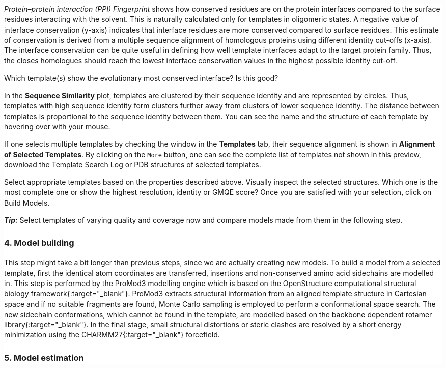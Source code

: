 *Protein–protein interaction (PPI) Fingerprint* shows how conserved residues are on the protein interfaces compared to the surface residues interacting with the solvent.
This is naturally calculated only for templates in oligomeric states.
A negative value of interface conservation (y-axis) indicates that interface residues are more conserved compared to surface residues.
This estimate of conservation is derived from a multiple sequence alignment of homologous proteins using different identity cut-offs (x-axis).
The interface conservation can be quite useful in defining how well template interfaces adapt to the target protein family.
Thus, the closes homologues should reach the lowest interface conservation values in the highest possible identity cut-off.


<a class="prompt prompt-question">
Which template(s) show the evolutionary most conserved interface? Is this good?
</a>

In the **Sequence Similarity** plot, templates are clustered by their sequence identity and are represented by circles.
Thus, templates with high sequence identity form clusters further away from clusters of lower sequence identity.
The distance between templates is proportional to the sequence identity between them.
You can see the name and the structure of each template by hovering over with your mouse.


If one selects multiple templates by checking the window in the **Templates** tab, their sequence alignment is shown in **Alignment of Selected Templates**.
By clicking on the `More` button, one can see the complete list of templates not shown in this preview, download the Template Search Log or PDB structures of selected templates.


<a class="prompt prompt-info">
Select appropriate templates based on the properties described above. Visually inspect the selected structures. Which one is the most complete one or show the highest resolution, identity or GMQE score? Once you are satisfied with your selection, click on Build Models.
</a>

***Tip:*** Select templates of varying quality and coverage now and compare models made from them in the following step.

### 4. Model building


This step might take a bit longer than previous steps, since we are actually creating new models. To build a model from a selected template, first the identical atom coordinates are transferred, insertions and non-conserved amino acid sidechains are modelled in. This step is performed by the ProMod3 modelling engine which is based on the [OpenStructure computational structural biology framework](https://pubmed.ncbi.nlm.nih.gov/23633579/){:target="_blank"}. ProMod3 extracts structural information from an aligned template structure in Cartesian space and if no suitable fragments are found, Monte Carlo sampling is employed to perform a conformational space search. The new sidechain conformations, which cannot be found in the template, are modelled based on the backbone dependent [rotamer library](https://pubmed.ncbi.nlm.nih.gov/21645855/){:target="_blank"}. In the final stage, small structural distortions or steric clashes are resolved by a short energy minimization using the [CHARMM27](https://pubmed.ncbi.nlm.nih.gov/15185334/){:target="_blank"} forcefield.

### 5. Model estimation
